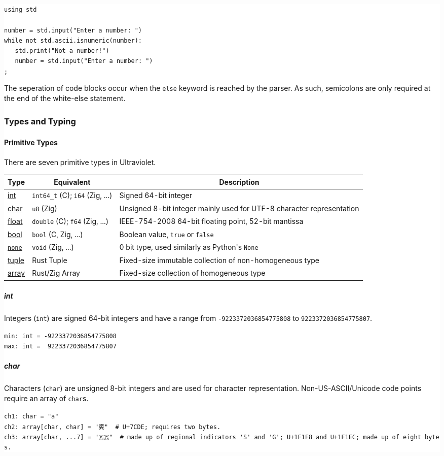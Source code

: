 ```uv
using std

number = std.input("Enter a number: ")
while not std.ascii.isnumeric(number):
   std.print("Not a number!")
   number = std.input("Enter a number: ")
;
```

The seperation of code blocks occur when the `else` keyword is reached by the parser. As such, semicolons are only required at the end of the white-else statement.

### Types and Typing

#### Primitive Types

There are seven primitive types in Ultraviolet.

| Type            | Equivalent                      | Description                                                           |
|-----------------|---------------------------------|-----------------------------------------------------------------------|
| [int](#int)     | `int64_t` (C); `i64` (Zig, ...) | Signed 64-bit integer                                                 |
| [char](#char)   | `u8` (Zig)                      | Unsigned 8-bit integer mainly used for UTF-8 character representation |
| [float](#float) | `double` (C); `f64` (Zig, ...)  | IEEE-754-2008 64-bit floating point, 52-bit mantissa                  |
| [bool](#bool)   | `bool` (C, Zig, ...)            | Boolean value, `true` or `false`                                      |
| [`none`](#none) | `void` (Zig, ...)               | 0 bit type, used similarly as Python's `None`                         |
| [tuple](#tuple) | Rust Tuple                      | Fixed-size immutable collection of non-homogeneous type               |
| [array](#array) | Rust/Zig Array                  | Fixed-size collection of homogeneous type                             |

##### int

Integers (`int`) are signed 64-bit integers and have a range from `-9223372036854775808` to `9223372036854775807`.

```uv
min: int = -9223372036854775808
max: int =  9223372036854775807
```

##### char

Characters (`char`) are unsigned 8-bit integers and are used for character representation. Non-US-ASCII/Unicode code points require an array of `char`s.

```uv
ch1: char = "a"
ch2: array[char, char] = "糞"  # U+7CDE; requires two bytes.
ch3: array[char, ...7] = "🇸🇬"  # made up of regional indicators 'S' and 'G'; U+1F1F8 and U+1F1EC; made up of eight bytes.
```
